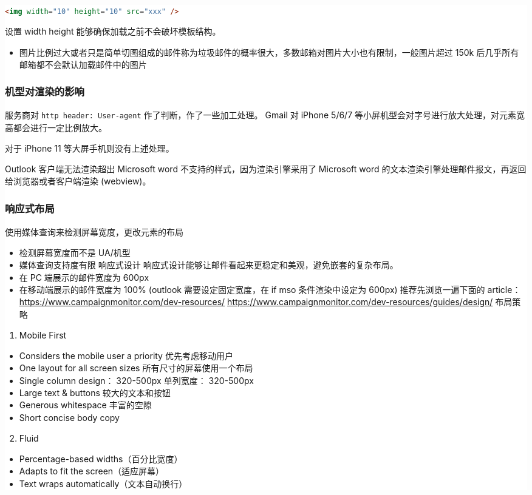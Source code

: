 ```html
<img width="10" height="10" src="xxx" />
```

设置 width height 能够确保加载之前不会破坏模板结构。

- 图片比例过大或者只是简单切图组成的邮件称为垃圾邮件的概率很大，多数邮箱对图片大小也有限制，一般图片超过 150k 后几乎所有邮箱都不会默认加载邮件中的图片


### 机型对渲染的影响

服务商对
`http header: User-agent`
作了判断，作了一些加工处理。
Gmail 对 iPhone 5/6/7 等小屏机型会对字号进行放大处理，对元素宽高都会进行一定比例放大。

对于 iPhone 11 等大屏手机则没有上述处理。


Outlook 客户端无法渲染超出 Microsoft word 不支持的样式，因为渲染引擎采用了 Microsoft word 的文本渲染引擎处理邮件报文，再返回给浏览器或者客户端渲染 (webview)。



### 响应式布局

使用媒体查询来检测屏幕宽度，更改元素的布局

- 检测屏幕宽度而不是 UA/机型
- 媒体查询支持度有限
  响应式设计
  响应式设计能够让邮件看起来更稳定和美观，避免嵌套的复杂布局。
- 在 PC 端展示的邮件宽度为 600px
- 在移动端展示的邮件宽度为 100% (outlook 需要设定固定宽度，在 if mso 条件渲染中设定为 600px)
  推荐先浏览一遍下面的 article：
  https://www.campaignmonitor.com/dev-resources/
  https://www.campaignmonitor.com/dev-resources/guides/design/
  布局策略

1. Mobile First

- Considers the mobile user a priority
  优先考虑移动用户
- One layout for all screen sizes
  所有尺寸的屏幕使用一个布局
- Single column design： 320-500px
  单列宽度： 320-500px
- Large text & buttons
  较大的文本和按钮
- Generous whitespace
  丰富的空隙
- Short concise body copy

2. Fluid

- Percentage-based widths（百分比宽度）
- Adapts to fit the screen（适应屏幕）
- Text wraps automatically（文本自动换行）
